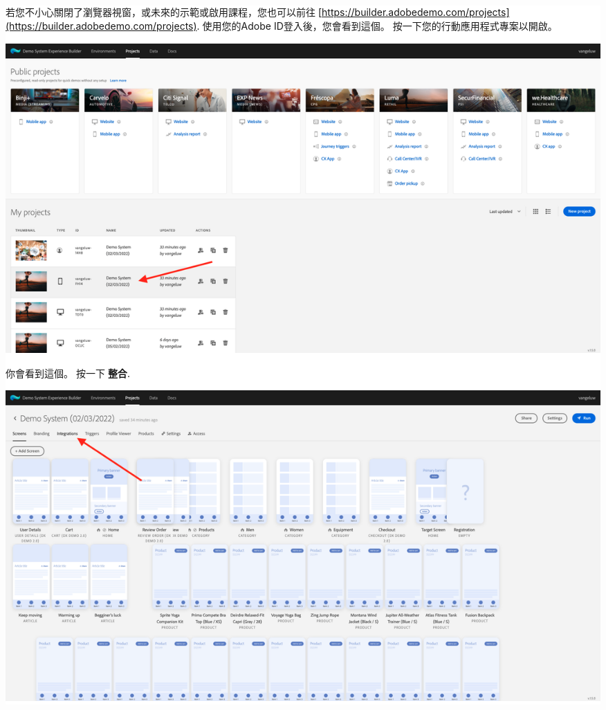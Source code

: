 若您不小心關閉了瀏覽器視窗，或未來的示範或啟用課程，您也可以前往 [https://builder.adobedemo.com/projects](https://builder.adobedemo.com/projects). 使用您的Adobe ID登入後，您會看到這個。 按一下您的行動應用程式專案以開啟。

![DSN](../module0/images/web8a.png)

你會看到這個。 按一下 **整合**.

![DSN](../module0/images/web8aa.png)
